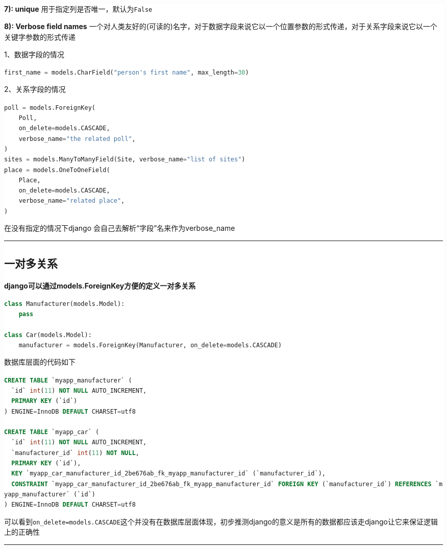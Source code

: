    **7): unique** 用于指定列是否唯一，默认为`False`

   **8): Verbose field names** 一个对人类友好的(可读的)名字，对于数据字段来说它以一个位置参数的形式传递，对于关系字段来说它以一个关键字参数的形式传递

   1、数据字段的情况
   ```python
   first_name = models.CharField("person's first name", max_length=30)
   ```
   2、关系字段的情况
   ```python
   poll = models.ForeignKey(
       Poll,
       on_delete=models.CASCADE,
       verbose_name="the related poll",
   )
   sites = models.ManyToManyField(Site, verbose_name="list of sites")
   place = models.OneToOneField(
       Place,
       on_delete=models.CASCADE,
       verbose_name="related place",
   )
   ```
   在没有指定的情况下django 会自己去解析“字段”名来作为verbose_name

   ---

## 一对多关系
   **django可以通过models.ForeignKey方便的定义一对多关系**
   ```python
   class Manufacturer(models.Model):
       pass
   
   class Car(models.Model):
       manufacturer = models.ForeignKey(Manufacturer, on_delete=models.CASCADE)
   ```
   数据库层面的代码如下
   ```sql
   CREATE TABLE `myapp_manufacturer` (
     `id` int(11) NOT NULL AUTO_INCREMENT,
     PRIMARY KEY (`id`)
   ) ENGINE=InnoDB DEFAULT CHARSET=utf8

   CREATE TABLE `myapp_car` (
     `id` int(11) NOT NULL AUTO_INCREMENT,
     `manufacturer_id` int(11) NOT NULL,
     PRIMARY KEY (`id`),
     KEY `myapp_car_manufacturer_id_2be676ab_fk_myapp_manufacturer_id` (`manufacturer_id`),
     CONSTRAINT `myapp_car_manufacturer_id_2be676ab_fk_myapp_manufacturer_id` FOREIGN KEY (`manufacturer_id`) REFERENCES `myapp_manufacturer` (`id`)
   ) ENGINE=InnoDB DEFAULT CHARSET=utf8
   ```
   可以看到`on_delete=models.CASCADE`这个并没有在数据库层面体现，初步推测django的意义是所有的数据都应该走django让它来保证逻辑上的正确性

   ---
